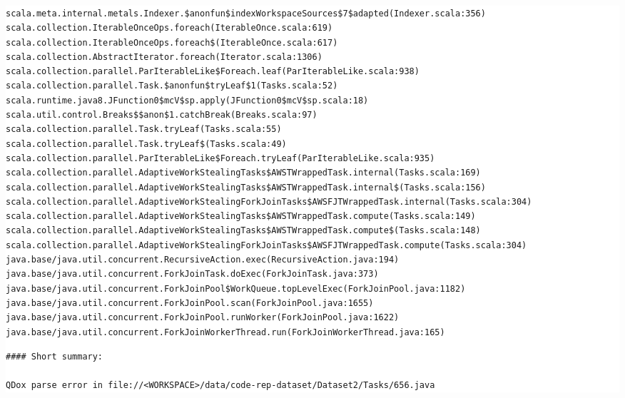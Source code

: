 	scala.meta.internal.metals.Indexer.$anonfun$indexWorkspaceSources$7$adapted(Indexer.scala:356)
	scala.collection.IterableOnceOps.foreach(IterableOnce.scala:619)
	scala.collection.IterableOnceOps.foreach$(IterableOnce.scala:617)
	scala.collection.AbstractIterator.foreach(Iterator.scala:1306)
	scala.collection.parallel.ParIterableLike$Foreach.leaf(ParIterableLike.scala:938)
	scala.collection.parallel.Task.$anonfun$tryLeaf$1(Tasks.scala:52)
	scala.runtime.java8.JFunction0$mcV$sp.apply(JFunction0$mcV$sp.scala:18)
	scala.util.control.Breaks$$anon$1.catchBreak(Breaks.scala:97)
	scala.collection.parallel.Task.tryLeaf(Tasks.scala:55)
	scala.collection.parallel.Task.tryLeaf$(Tasks.scala:49)
	scala.collection.parallel.ParIterableLike$Foreach.tryLeaf(ParIterableLike.scala:935)
	scala.collection.parallel.AdaptiveWorkStealingTasks$AWSTWrappedTask.internal(Tasks.scala:169)
	scala.collection.parallel.AdaptiveWorkStealingTasks$AWSTWrappedTask.internal$(Tasks.scala:156)
	scala.collection.parallel.AdaptiveWorkStealingForkJoinTasks$AWSFJTWrappedTask.internal(Tasks.scala:304)
	scala.collection.parallel.AdaptiveWorkStealingTasks$AWSTWrappedTask.compute(Tasks.scala:149)
	scala.collection.parallel.AdaptiveWorkStealingTasks$AWSTWrappedTask.compute$(Tasks.scala:148)
	scala.collection.parallel.AdaptiveWorkStealingForkJoinTasks$AWSFJTWrappedTask.compute(Tasks.scala:304)
	java.base/java.util.concurrent.RecursiveAction.exec(RecursiveAction.java:194)
	java.base/java.util.concurrent.ForkJoinTask.doExec(ForkJoinTask.java:373)
	java.base/java.util.concurrent.ForkJoinPool$WorkQueue.topLevelExec(ForkJoinPool.java:1182)
	java.base/java.util.concurrent.ForkJoinPool.scan(ForkJoinPool.java:1655)
	java.base/java.util.concurrent.ForkJoinPool.runWorker(ForkJoinPool.java:1622)
	java.base/java.util.concurrent.ForkJoinWorkerThread.run(ForkJoinWorkerThread.java:165)
```
#### Short summary: 

QDox parse error in file://<WORKSPACE>/data/code-rep-dataset/Dataset2/Tasks/656.java